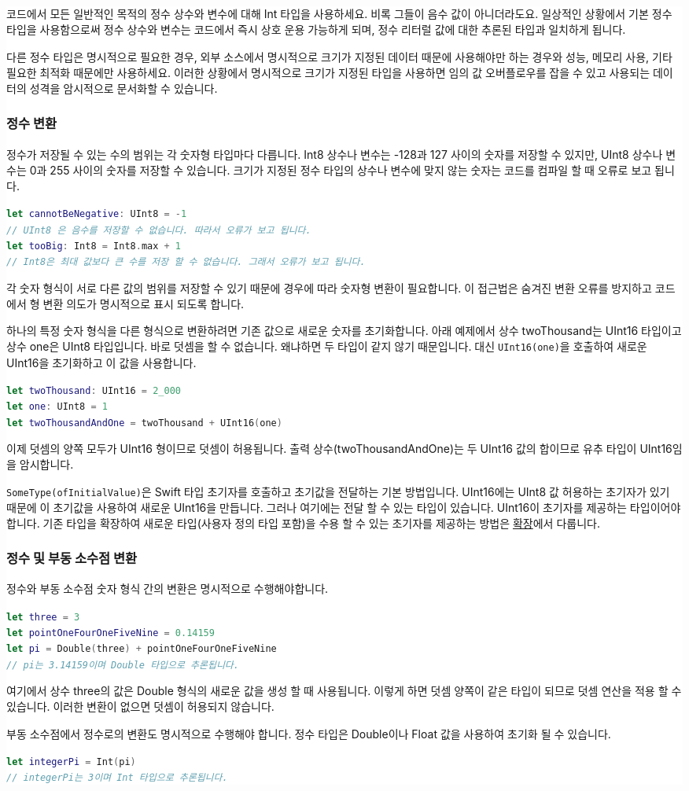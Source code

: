 코드에서 모든 일반적인 목적의 정수 상수와 변수에 대해 Int 타입을 사용하세요. 비록 그들이 음수 값이 아니더라도요. 일상적인 상황에서 기본 정수 타입을 사용함으로써 정수 상수와 변수는 코드에서 즉시 상호 운용 가능하게 되며, 정수 리터럴 값에 대한 추론된 타입과 일치하게 됩니다.

다른 정수 타입은 명시적으로 필요한 경우, 외부 소스에서 명시적으로 크기가 지정된 데이터 때문에 사용해야만 하는 경우와 성능, 메모리 사용, 기타 필요한 최적화 때문에만 사용하세요. 이러한 상황에서 명시적으로 크기가 지정된 타입을 사용하면 임의 값 오버플로우를 잡을 수 있고 사용되는 데이터의 성격을 암시적으로 문서화할 수 있습니다.

### 정수 변환

정수가 저장될 수 있는 수의 범위는 각 숫자형 타입마다 다릅니다. Int8 상수나 변수는 -128과 127 사이의 숫자를 저장할 수 있지만, UInt8 상수나 변수는 0과 255 사이의 숫자를 저장할 수 있습니다. 크기가 지정된 정수 타입의 상수나 변수에 맞지 않는 숫자는 코드를 컴파일 할 때 오류로 보고 됩니다.

```swift
let cannotBeNegative: UInt8 = -1
// UInt8 은 음수를 저장할 수 없습니다. 따라서 오류가 보고 됩니다.
let tooBig: Int8 = Int8.max + 1
// Int8은 최대 값보다 큰 수를 저장 할 수 없습니다. 그래서 오류가 보고 됩니다.
```

각 숫자 형식이 서로 다른 값의 범위를 저장할 수 있기 때문에 경우에 따라 숫자형 변환이 필요합니다. 이 접근법은 숨겨진 변환 오류를 방지하고 코드에서 형 변환 의도가 명시적으로 표시 되도록 합니다.

하나의 특정 숫자 형식을 다른 형식으로 변환하려면 기존 값으로 새로운 숫자를 초기화합니다. 아래 예제에서 상수 twoThousand는 UInt16 타입이고 상수 one은 UInt8 타입입니다. 바로 덧셈을 할 수 없습니다. 왜냐하면 두 타입이 같지 않기 때문입니다. 대신 `UInt16(one)`을 호출하여 새로운 UInt16을 초기화하고 이 값을 사용합니다.

```swift
let twoThousand: UInt16 = 2_000
let one: UInt8 = 1
let twoThousandAndOne = twoThousand + UInt16(one)
```

이제 덧셈의 양쪽 모두가 UInt16 형이므로 덧셈이 허용됩니다. 출력 상수(twoThousandAndOne)는 두 UInt16 값의 합이므로 유추 타입이 UInt16임을 암시합니다.

`SomeType(ofInitialValue)`은 Swift 타입 초기자를 호출하고 초기값을 전달하는 기본 방법입니다. UInt16에는 UInt8 값 허용하는 초기자가 있기 때문에 이 초기값을 사용하여 새로운 UInt16을 만듭니다. 그러나 여기에는 전달 할 수 있는 타입이 있습니다. UInt16이 초기자를 제공하는 타입이어야 합니다. 기존 타입을 확장하여 새로운 타입(사용자 정의 타입 포함)을 수용 할 수 있는 초기자를 제공하는 방법은 [확장](https://docs.swift.org/swift-book/documentation/the-swift-programming-language/extensions)에서 다룹니다.

### 정수 및 부동 소수점 변환

정수와 부동 소수점 숫자 형식 간의 변환은 명시적으로 수행해야합니다.

```swift
let three = 3
let pointOneFourOneFiveNine = 0.14159
let pi = Double(three) + pointOneFourOneFiveNine
// pi는 3.14159이며 Double 타입으로 추론됩니다.
```

여기에서 상수 three의 값은 Double 형식의 새로운 값을 생성 할 때 사용됩니다. 이렇게 하면 덧셈 양쪽이 같은 타입이 되므로 덧셈 연산을 적용 할 수 있습니다. 이러한 변환이 없으면 덧셈이 허용되지 않습니다.

부동 소수점에서 정수로의 변환도 명시적으로 수행해야 합니다. 정수 타입은 Double이나 Float 값을 사용하여 초기화 될 수 있습니다.

```swift
let integerPi = Int(pi)
// integerPi는 3이며 Int 타입으로 추론됩니다.
```
